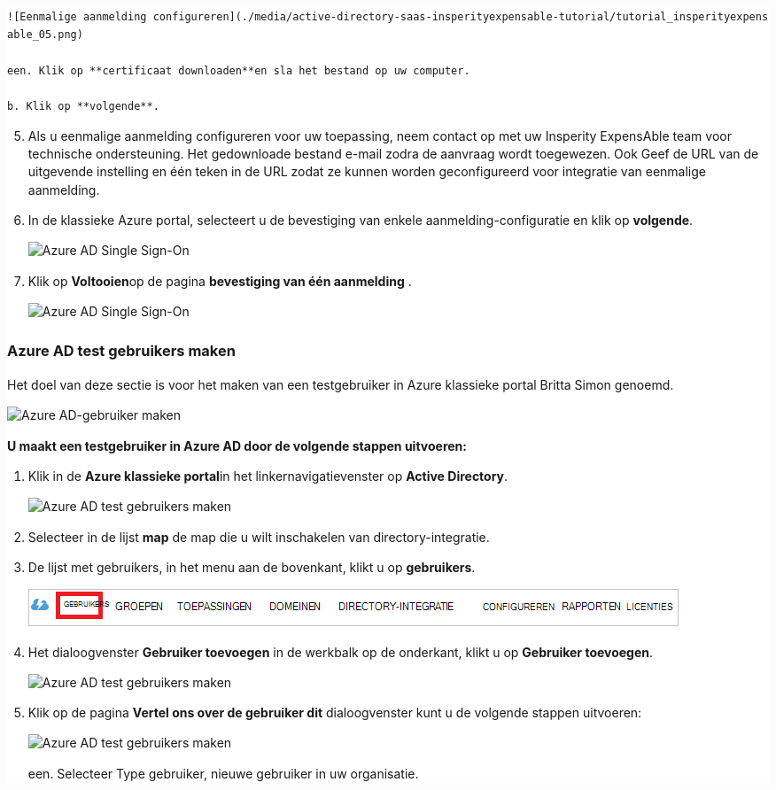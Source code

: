     ![Eenmalige aanmelding configureren](./media/active-directory-saas-insperityexpensable-tutorial/tutorial_insperityexpensable_05.png) 

    een. Klik op **certificaat downloaden**en sla het bestand op uw computer.

    b. Klik op **volgende**.


5. Als u eenmalige aanmelding configureren voor uw toepassing, neem contact op met uw Insperity ExpensAble team voor technische ondersteuning. Het gedownloade bestand e-mail zodra de aanvraag wordt toegewezen. Ook Geef de URL van de uitgevende instelling en één teken in de URL zodat ze kunnen worden geconfigureerd voor integratie van eenmalige aanmelding. 


6. In de klassieke Azure portal, selecteert u de bevestiging van enkele aanmelding-configuratie en klik op **volgende**.

    ![Azure AD Single Sign-On][10]

7. Klik op **Voltooien**op de pagina **bevestiging van één aanmelding** .  

    ![Azure AD Single Sign-On][11]



### <a name="creating-an-azure-ad-test-user"></a>Azure AD test gebruikers maken
Het doel van deze sectie is voor het maken van een testgebruiker in Azure klassieke portal Britta Simon genoemd.  

![Azure AD-gebruiker maken][20]

**U maakt een testgebruiker in Azure AD door de volgende stappen uitvoeren:**

1. Klik in de **Azure klassieke portal**in het linkernavigatievenster op **Active Directory**.

    ![Azure AD test gebruikers maken](./media/active-directory-saas-insperityexpensable-tutorial/create_aaduser_09.png) 

2. Selecteer in de lijst **map** de map die u wilt inschakelen van directory-integratie.

3. De lijst met gebruikers, in het menu aan de bovenkant, klikt u op **gebruikers**.

    ![Azure AD test gebruikers maken](./media/active-directory-saas-insperityexpensable-tutorial/create_aaduser_03.png) 

4. Het dialoogvenster **Gebruiker toevoegen** in de werkbalk op de onderkant, klikt u op **Gebruiker toevoegen**.

    ![Azure AD test gebruikers maken](./media/active-directory-saas-insperityexpensable-tutorial/create_aaduser_04.png) 

5. Klik op de pagina **Vertel ons over de gebruiker dit** dialoogvenster kunt u de volgende stappen uitvoeren:

    ![Azure AD test gebruikers maken](./media/active-directory-saas-insperityexpensable-tutorial/create_aaduser_05.png) 

    een. Selecteer Type gebruiker, nieuwe gebruiker in uw organisatie.


[1]: ./media/active-directory-saas-insperityexpensable-tutorial/tutorial_general_01.png
[2]: ./media/active-directory-saas-insperityexpensable-tutorial/tutorial_general_02.png
[3]: ./media/active-directory-saas-insperityexpensable-tutorial/tutorial_general_03.png
[4]: ./media/active-directory-saas-insperityexpensable-tutorial/tutorial_general_04.png
[6]: ./media/active-directory-saas-insperityexpensable-tutorial/tutorial_general_05.png
[10]: ./media/active-directory-saas-insperityexpensable-tutorial/tutorial_general_06.png
[11]: ./media/active-directory-saas-insperityexpensable-tutorial/tutorial_general_07.png
[20]: ./media/active-directory-saas-insperityexpensable-tutorial/tutorial_general_100.png
[200]: ./media/active-directory-saas-insperityexpensable-tutorial/tutorial_general_200.png
[201]: ./media/active-directory-saas-insperityexpensable-tutorial/tutorial_general_201.png
[203]: ./media/active-directory-saas-insperityexpensable-tutorial/tutorial_general_203.png
[204]: ./media/active-directory-saas-insperityexpensable-tutorial/tutorial_general_204.png
[205]: ./media/active-directory-saas-insperityexpensable-tutorial/tutorial_general_205.png